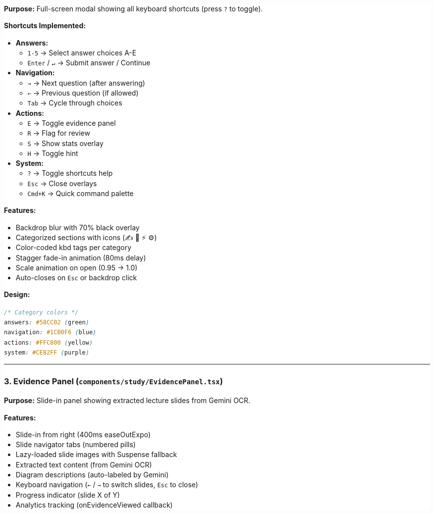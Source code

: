 **Purpose:** Full-screen modal showing all keyboard shortcuts (press `?` to toggle).

**Shortcuts Implemented:**
- **Answers:**
  - `1-5` → Select answer choices A-E
  - `Enter` / `↵` → Submit answer / Continue
- **Navigation:**
  - `→` → Next question (after answering)
  - `←` → Previous question (if allowed)
  - `Tab` → Cycle through choices
- **Actions:**
  - `E` → Toggle evidence panel
  - `R` → Flag for review
  - `S` → Show stats overlay
  - `H` → Toggle hint
- **System:**
  - `?` → Toggle shortcuts help
  - `Esc` → Close overlays
  - `Cmd+K` → Quick command palette

**Features:**
- Backdrop blur with 70% black overlay
- Categorized sections with icons (✍️ 🧭 ⚡ ⚙️)
- Color-coded kbd tags per category
- Stagger fade-in animation (80ms delay)
- Scale animation on open (0.95 → 1.0)
- Auto-closes on `Esc` or backdrop click

**Design:**
```css
/* Category colors */
answers: #58CC02 (green)
navigation: #1CB0F6 (blue)
actions: #FFC800 (yellow)
system: #CE82FF (purple)
```

---

### 3. Evidence Panel (`components/study/EvidencePanel.tsx`)

**Purpose:** Slide-in panel showing extracted lecture slides from Gemini OCR.

**Features:**
- Slide-in from right (400ms easeOutExpo)
- Slide navigator tabs (numbered pills)
- Lazy-loaded slide images with Suspense fallback
- Extracted text content (from Gemini OCR)
- Diagram descriptions (auto-labeled by Gemini)
- Keyboard navigation (`←` / `→` to switch slides, `Esc` to close)
- Progress indicator (slide X of Y)
- Analytics tracking (onEvidenceViewed callback)
